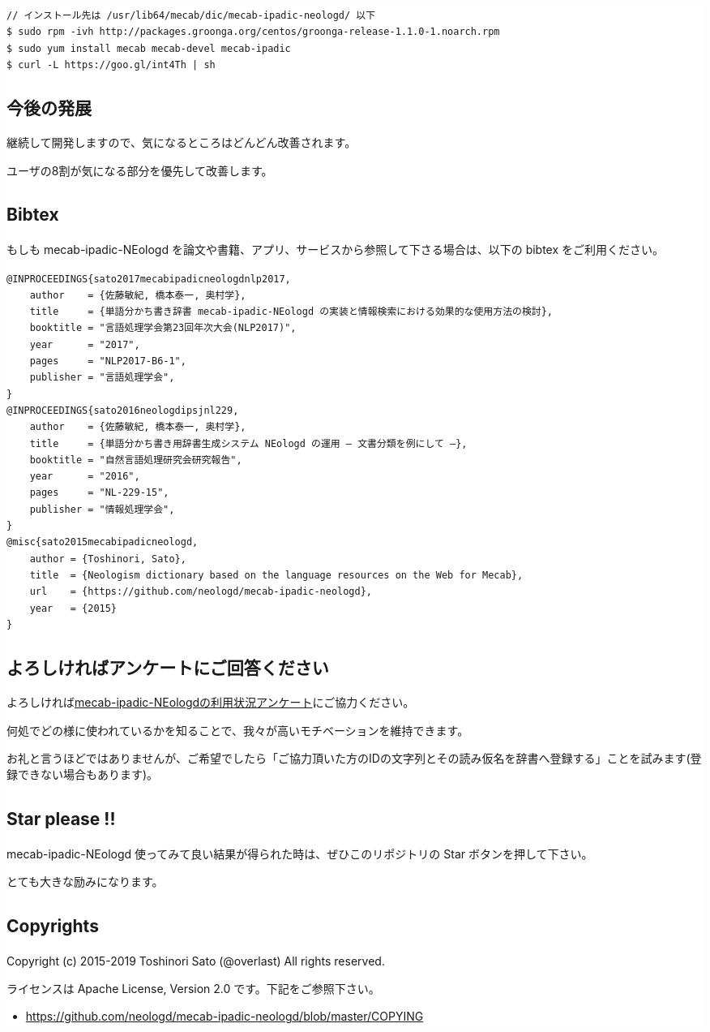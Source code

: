     // インストール先は /usr/lib64/mecab/dic/mecab-ipadic-neologd/ 以下
    $ sudo rpm -ivh http://packages.groonga.org/centos/groonga-release-1.1.0-1.noarch.rpm
    $ sudo yum install mecab mecab-devel mecab-ipadic
    $ curl -L https://goo.gl/int4Th | sh

## 今後の発展
継続して開発しますので、気になるところはどんどん改善されます。

ユーザの8割が気になる部分を優先して改善します。

## Bibtex

もしも mecab-ipadic-NEologd を論文や書籍、アプリ、サービスから参照して下さる場合は、以下の bibtex をご利用ください。

    @INPROCEEDINGS{sato2017mecabipadicneologdnlp2017,
        author    = {佐藤敏紀, 橋本泰一, 奥村学},
        title     = {単語分かち書き辞書 mecab-ipadic-NEologd の実装と情報検索における効果的な使用方法の検討},
        booktitle = "言語処理学会第23回年次大会(NLP2017)",
        year      = "2017",
        pages     = "NLP2017-B6-1",
        publisher = "言語処理学会",
    }
    @INPROCEEDINGS{sato2016neologdipsjnl229,
        author    = {佐藤敏紀, 橋本泰一, 奥村学},
        title     = {単語分かち書き用辞書生成システム NEologd の運用 — 文書分類を例にして —},
        booktitle = "自然言語処理研究会研究報告",
        year      = "2016",
        pages     = "NL-229-15",
        publisher = "情報処理学会",
    }
    @misc{sato2015mecabipadicneologd,
        author = {Toshinori, Sato},
        title  = {Neologism dictionary based on the language resources on the Web for Mecab},
        url    = {https://github.com/neologd/mecab-ipadic-neologd},
        year   = {2015}
    }

## よろしければアンケートにご回答ください

よろしければ[mecab-ipadic-NEologdの利用状況アンケート](https://goo.gl/dcRhsJ)にご協力ください。

何処でどの様に使われているかを知ることで、我々が高いモチベーションを維持できます。

お礼と言うほどではありませんが、ご希望でしたら「ご協力頂いた方のIDの文字列とその読み仮名を辞書へ登録する」ことを試みます(登録できない場合もあります)。

## Star please !!
mecab-ipadic-NEologd 使ってみて良い結果が得られた時は、ぜひこのリポジトリの Star ボタンを押して下さい。

とても大きな励みになります。

## Copyrights
Copyright (c) 2015-2019 Toshinori Sato (@overlast) All rights reserved.

ライセンスは Apache License, Version 2.0 です。下記をご参照下さい。

- https://github.com/neologd/mecab-ipadic-neologd/blob/master/COPYING
